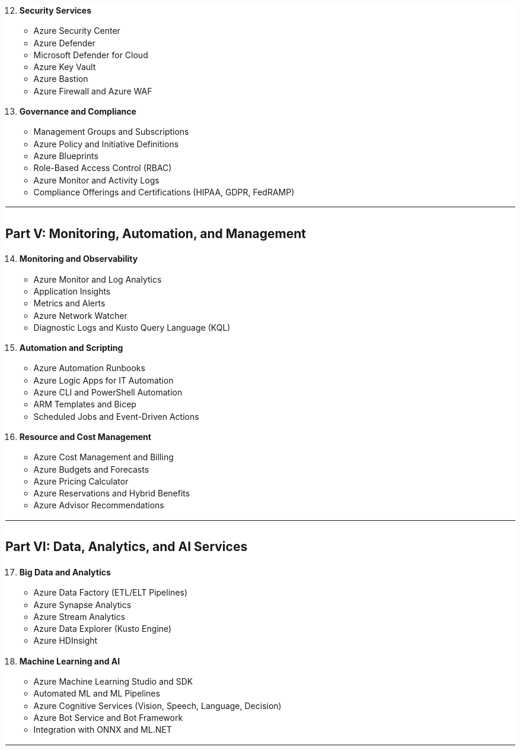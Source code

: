 12. **Security Services**
    - Azure Security Center
    - Azure Defender
    - Microsoft Defender for Cloud
    - Azure Key Vault
    - Azure Bastion
    - Azure Firewall and Azure WAF

13. **Governance and Compliance**
    - Management Groups and Subscriptions
    - Azure Policy and Initiative Definitions
    - Azure Blueprints
    - Role-Based Access Control (RBAC)
    - Azure Monitor and Activity Logs
    - Compliance Offerings and Certifications (HIPAA, GDPR, FedRAMP)

---

## **Part V: Monitoring, Automation, and Management**

14. **Monitoring and Observability**
    - Azure Monitor and Log Analytics
    - Application Insights
    - Metrics and Alerts
    - Azure Network Watcher
    - Diagnostic Logs and Kusto Query Language (KQL)

15. **Automation and Scripting**
    - Azure Automation Runbooks
    - Azure Logic Apps for IT Automation
    - Azure CLI and PowerShell Automation
    - ARM Templates and Bicep
    - Scheduled Jobs and Event-Driven Actions

16. **Resource and Cost Management**
    - Azure Cost Management and Billing
    - Azure Budgets and Forecasts
    - Azure Pricing Calculator
    - Azure Reservations and Hybrid Benefits
    - Azure Advisor Recommendations

---

## **Part VI: Data, Analytics, and AI Services**

17. **Big Data and Analytics**
    - Azure Data Factory (ETL/ELT Pipelines)
    - Azure Synapse Analytics
    - Azure Stream Analytics
    - Azure Data Explorer (Kusto Engine)
    - Azure HDInsight

18. **Machine Learning and AI**
    - Azure Machine Learning Studio and SDK
    - Automated ML and ML Pipelines
    - Azure Cognitive Services (Vision, Speech, Language, Decision)
    - Azure Bot Service and Bot Framework
    - Integration with ONNX and ML.NET

---